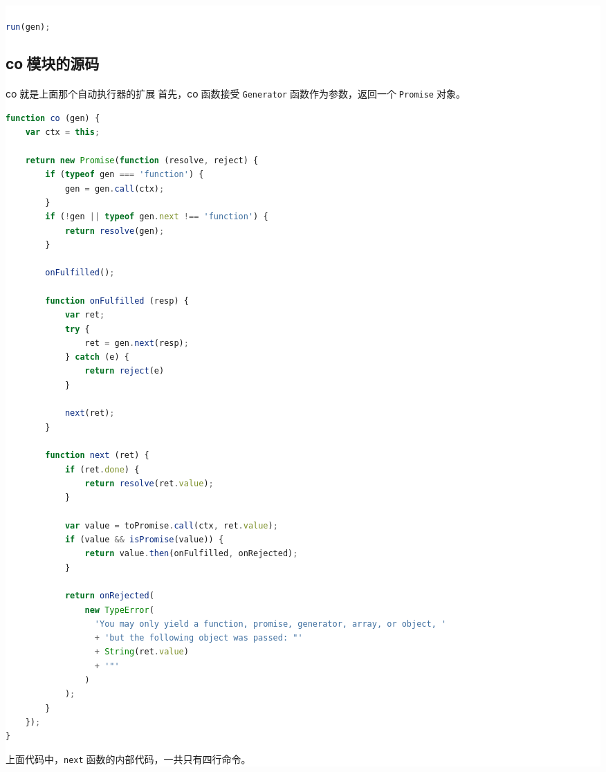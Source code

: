 ```js

run(gen);
```

## co 模块的源码
co 就是上面那个自动执行器的扩展
首先，co 函数接受 `Generator` 函数作为参数，返回一个 `Promise` 对象。

```js
function co (gen) {
    var ctx = this;

    return new Promise(function (resolve, reject) {
        if (typeof gen === 'function') {
            gen = gen.call(ctx);
        }
        if (!gen || typeof gen.next !== 'function') {
            return resolve(gen);
        }

        onFulfilled();

        function onFulfilled (resp) {
            var ret;
            try {
                ret = gen.next(resp);
            } catch (e) {
                return reject(e)
            }

            next(ret);
        }

        function next (ret) {
            if (ret.done) {
                return resolve(ret.value);
            }

            var value = toPromise.call(ctx, ret.value);
            if (value && isPromise(value)) {
                return value.then(onFulfilled, onRejected);
            }

            return onRejected(
                new TypeError(
                  'You may only yield a function, promise, generator, array, or object, '
                  + 'but the following object was passed: "'
                  + String(ret.value)
                  + '"'
                )
            );
        }
    });
}
```
上面代码中，`next` 函数的内部代码，一共只有四行命令。
